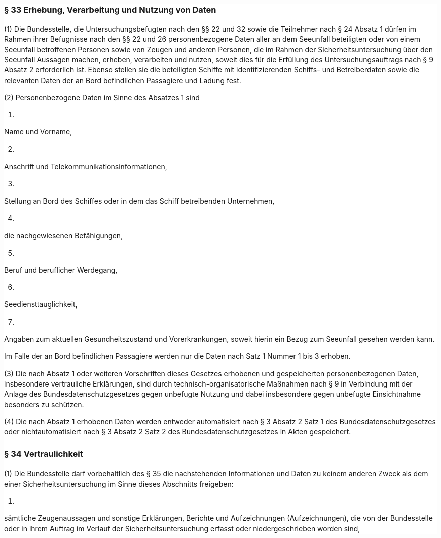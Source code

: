 ### 

### § 33 Erhebung, Verarbeitung und Nutzung von Daten

(1) Die Bundesstelle, die Untersuchungsbefugten nach den §§ 22 und 32 sowie die Teilnehmer nach § 24 Absatz 1 dürfen im Rahmen ihrer Befugnisse nach den §§ 22 und 26 personenbezogene Daten aller an dem Seeunfall beteiligten oder von einem Seeunfall betroffenen Personen sowie von Zeugen und anderen Personen, die im Rahmen der Sicherheitsuntersuchung über den Seeunfall Aussagen machen, erheben, verarbeiten und nutzen, soweit dies für die Erfüllung des Untersuchungsauftrags nach § 9 Absatz 2 erforderlich ist. Ebenso stellen sie die beteiligten Schiffe mit identifizierenden Schiffs- und Betreiberdaten sowie die relevanten Daten der an Bord befindlichen Passagiere und Ladung fest.

(2) Personenbezogene Daten im Sinne des Absatzes 1 sind

1.  
Name und Vorname,

2.  
Anschrift und Telekommunikationsinformationen,

3.  
Stellung an Bord des Schiffes oder in dem das Schiff betreibenden Unternehmen,

4.  
die nachgewiesenen Befähigungen,

5.  
Beruf und beruflicher Werdegang,

6.  
Seediensttauglichkeit,

7.  
Angaben zum aktuellen Gesundheitszustand und Vorerkrankungen, soweit hierin ein Bezug zum Seeunfall gesehen werden kann.

Im Falle der an Bord befindlichen Passagiere werden nur die Daten nach Satz 1 Nummer 1 bis 3 erhoben.

(3) Die nach Absatz 1 oder weiteren Vorschriften dieses Gesetzes erhobenen und gespeicherten personenbezogenen Daten, insbesondere vertrauliche Erklärungen, sind durch technisch-organisatorische Maßnahmen nach § 9 in Verbindung mit der Anlage des Bundesdatenschutzgesetzes gegen unbefugte Nutzung und dabei insbesondere gegen unbefugte Einsichtnahme besonders zu schützen.

(4) Die nach Absatz 1 erhobenen Daten werden entweder automatisiert nach § 3 Absatz 2 Satz 1 des Bundesdatenschutzgesetzes oder nichtautomatisiert nach § 3 Absatz 2 Satz 2 des Bundesdatenschutzgesetzes in Akten gespeichert.

### § 34 Vertraulichkeit

(1) Die Bundesstelle darf vorbehaltlich des § 35 die nachstehenden Informationen und Daten zu keinem anderen Zweck als dem einer Sicherheitsuntersuchung im Sinne dieses Abschnitts freigeben:

1.  
sämtliche Zeugenaussagen und sonstige Erklärungen, Berichte und Aufzeichnungen (Aufzeichnungen), die von der Bundesstelle oder in ihrem Auftrag im Verlauf der Sicherheitsuntersuchung erfasst oder niedergeschrieben worden sind,
